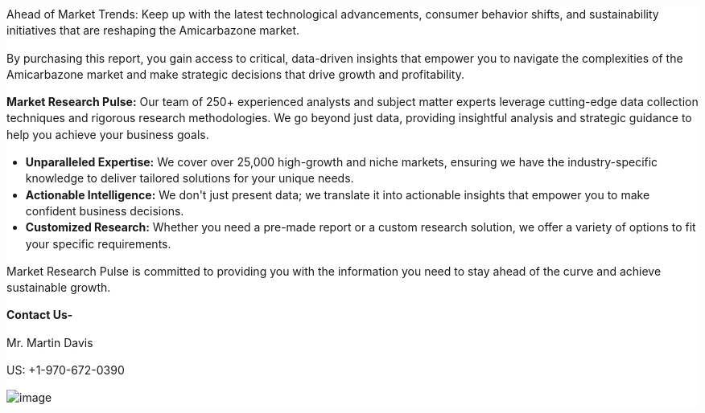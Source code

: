 Ahead of Market Trends:</strong> Keep up with the latest technological advancements, consumer behavior shifts, and sustainability initiatives that are reshaping the Amicarbazone market.</p></li></ol><p>By purchasing this report, you gain access to critical, data-driven insights that empower you to navigate the complexities of the Amicarbazone market and make strategic decisions that drive growth and profitability.</p><p><strong>Market Research Pulse:</strong>&nbsp;Our team of 250+ experienced analysts and subject matter experts leverage cutting-edge data collection techniques and rigorous research methodologies. We go beyond just data, providing insightful analysis and strategic guidance to help you achieve your business goals.</p><ul><li><strong>Unparalleled Expertise:</strong>&nbsp;We cover over 25,000 high-growth and niche markets, ensuring we have the industry-specific knowledge to deliver tailored solutions for your unique needs.</li><li><strong>Actionable Intelligence:</strong>&nbsp;We don't just present data; we translate it into actionable insights that empower you to make confident business decisions.</li><li><strong>Customized Research:</strong>&nbsp;Whether you need a pre-made report or a custom research solution, we offer a variety of options to fit your specific requirements.</li></ul><p>Market Research Pulse is committed to providing you with the information you need to stay ahead of the curve and achieve sustainable growth.</p><p><strong>Contact Us-</strong></p><p>Mr. Martin Davis</p><p>US: +1-970-672-0390</p>
![image](https://github.com/user-attachments/assets/b6144887-7126-4017-8d52-994735d12560)
